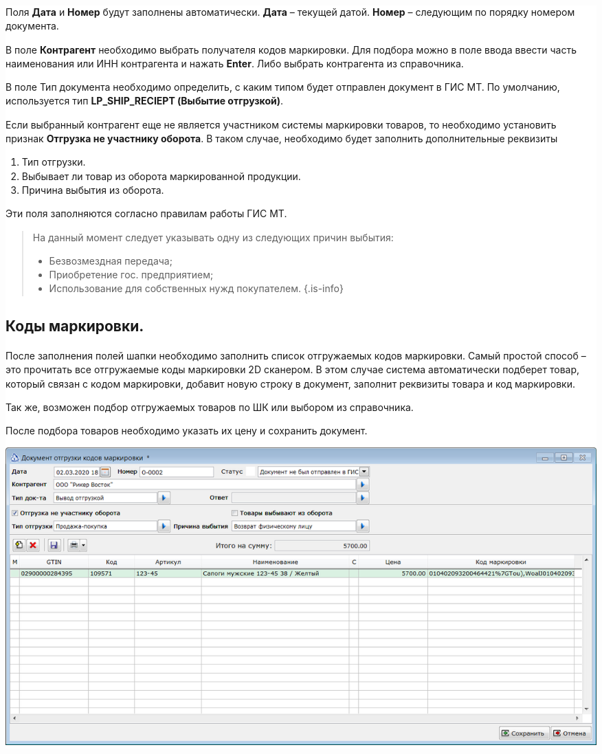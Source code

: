 Поля **Дата** и **Номер** будут заполнены автоматически. **Дата** – текущей датой. **Номер** – следующим по порядку номером документа.

В поле **Контрагент** необходимо выбрать получателя кодов маркировки. Для подбора можно в поле ввода ввести часть наименования или ИНН контрагента и нажать **Enter**. Либо выбрать контрагента из справочника.

В поле Тип документа необходимо определить, с каким типом будет отправлен документ в ГИС МТ. По умолчанию, используется тип **LP_SHIP_RECIEPT (Выбытие отгрузкой)**.

Если выбранный контрагент еще не является участником системы маркировки товаров, то необходимо установить признак **Отгрузка не участнику оборота**. В таком случае, необходимо будет заполнить дополнительные реквизиты

1.  Тип отгрузки.
2.  Выбывает ли товар из оборота маркированной продукции.
3.  Причина выбытия из оборота.

Эти поля заполняются согласно правилам работы ГИС МТ.

>   На данный момент следует указывать одну из следующих причин выбытия: 
> - Безвозмездная передача;
> - Приобретение гос. предприятием;
> - Использование для собственных нужд покупателем.
{.is-info}




## Коды маркировки.

После заполнения полей шапки необходимо заполнить список отгружаемых кодов маркировки. Самый простой способ – это прочитать все отгружаемые коды маркировки 2D сканером. В этом случае система автоматически подберет товар, который связан с кодом маркировки, добавит новую строку в документ, заполнит реквизиты товара и код маркировки.

Так же, возможен подбор отгружаемых товаров по ШК или выбором из справочника.

После подбора товаров необходимо указать их цену и сохранить документ.

![Изображение выглядит как текст Автоматически созданное описание](/images/marking/working/c7c34f7ee5b05da0700a12f047b38ccc.png)
